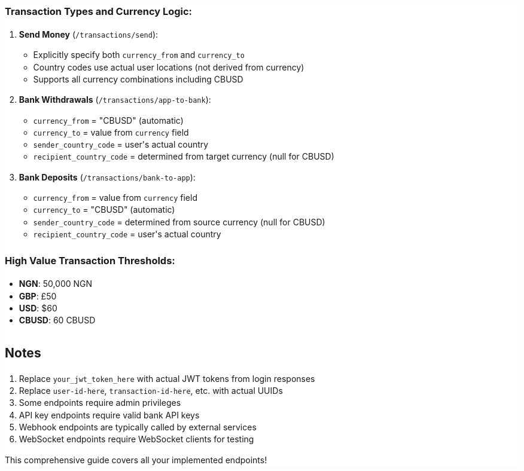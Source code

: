 ### Transaction Types and Currency Logic:
1. **Send Money** (`/transactions/send`):
   - Explicitly specify both `currency_from` and `currency_to`
   - Country codes use actual user locations (not derived from currency)
   - Supports all currency combinations including CBUSD

2. **Bank Withdrawals** (`/transactions/app-to-bank`):
   - `currency_from` = "CBUSD" (automatic)
   - `currency_to` = value from `currency` field
   - `sender_country_code` = user's actual country
   - `recipient_country_code` = determined from target currency (null for CBUSD)

3. **Bank Deposits** (`/transactions/bank-to-app`):
   - `currency_from` = value from `currency` field
   - `currency_to` = "CBUSD" (automatic)
   - `sender_country_code` = determined from source currency (null for CBUSD)
   - `recipient_country_code` = user's actual country

### High Value Transaction Thresholds:
- **NGN**: 50,000 NGN
- **GBP**: £50
- **USD**: $60
- **CBUSD**: 60 CBUSD

## Notes

1. Replace `your_jwt_token_here` with actual JWT tokens from login responses
2. Replace `user-id-here`, `transaction-id-here`, etc. with actual UUIDs
3. Some endpoints require admin privileges
4. API key endpoints require valid bank API keys
5. Webhook endpoints are typically called by external services
6. WebSocket endpoints require WebSocket clients for testing

This comprehensive guide covers all your implemented endpoints!
